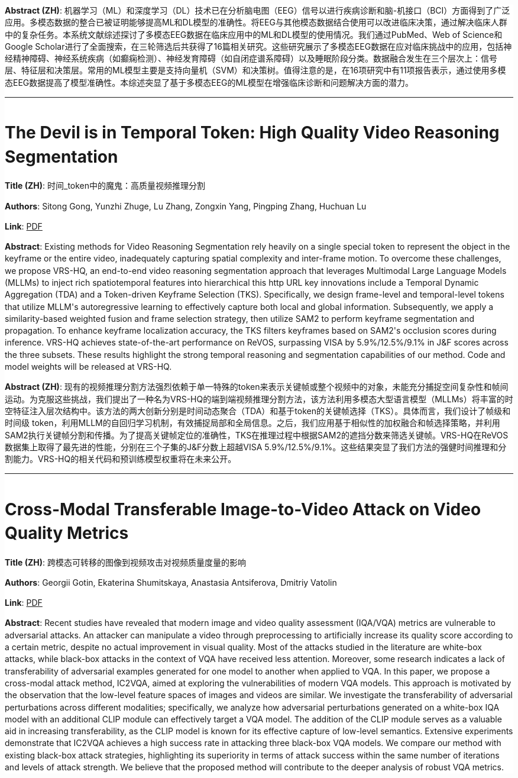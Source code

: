 **Abstract (ZH)**: 机器学习（ML）和深度学习（DL）技术已在分析脑电图（EEG）信号以进行疾病诊断和脑-机接口（BCI）方面得到了广泛应用。多模态数据的整合已被证明能够提高ML和DL模型的准确性。将EEG与其他模态数据结合使用可以改进临床决策，通过解决临床人群中的复杂任务。本系统文献综述探讨了多模态EEG数据在临床应用中的ML和DL模型的使用情况。我们通过PubMed、Web of Science和Google Scholar进行了全面搜索，在三轮筛选后共获得了16篇相关研究。这些研究展示了多模态EEG数据在应对临床挑战中的应用，包括神经精神障碍、神经系统疾病（如癫痫检测）、神经发育障碍（如自闭症谱系障碍）以及睡眠阶段分类。数据融合发生在三个层次上：信号层、特征层和决策层。常用的ML模型主要是支持向量机（SVM）和决策树。值得注意的是，在16项研究中有11项报告表示，通过使用多模态EEG数据提高了模型准确性。本综述突显了基于多模态EEG的ML模型在增强临床诊断和问题解决方面的潜力。 

---
# The Devil is in Temporal Token: High Quality Video Reasoning Segmentation 

**Title (ZH)**: 时间_token中的魔鬼：高质量视频推理分割 

**Authors**: Sitong Gong, Yunzhi Zhuge, Lu Zhang, Zongxin Yang, Pingping Zhang, Huchuan Lu  

**Link**: [PDF](https://arxiv.org/pdf/2501.08549)  

**Abstract**: Existing methods for Video Reasoning Segmentation rely heavily on a single special token to represent the object in the keyframe or the entire video, inadequately capturing spatial complexity and inter-frame motion. To overcome these challenges, we propose VRS-HQ, an end-to-end video reasoning segmentation approach that leverages Multimodal Large Language Models (MLLMs) to inject rich spatiotemporal features into hierarchical this http URL key innovations include a Temporal Dynamic Aggregation (TDA) and a Token-driven Keyframe Selection (TKS). Specifically, we design frame-level <SEG> and temporal-level <TAK> tokens that utilize MLLM's autoregressive learning to effectively capture both local and global information. Subsequently, we apply a similarity-based weighted fusion and frame selection strategy, then utilize SAM2 to perform keyframe segmentation and propagation. To enhance keyframe localization accuracy, the TKS filters keyframes based on SAM2's occlusion scores during inference. VRS-HQ achieves state-of-the-art performance on ReVOS, surpassing VISA by 5.9%/12.5%/9.1% in J&F scores across the three subsets. These results highlight the strong temporal reasoning and segmentation capabilities of our method. Code and model weights will be released at VRS-HQ. 

**Abstract (ZH)**: 现有的视频推理分割方法强烈依赖于单一特殊的token来表示关键帧或整个视频中的对象，未能充分捕捉空间复杂性和帧间运动。为克服这些挑战，我们提出了一种名为VRS-HQ的端到端视频推理分割方法，该方法利用多模态大型语言模型（MLLMs）将丰富的时空特征注入层次结构中。该方法的两大创新分别是时间动态聚合（TDA）和基于token的关键帧选择（TKS）。具体而言，我们设计了帧级<sEG>和时间级<sTAK> token，利用MLLM的自回归学习机制，有效捕捉局部和全局信息。之后，我们应用基于相似性的加权融合和帧选择策略，并利用SAM2执行关键帧分割和传播。为了提高关键帧定位的准确性，TKS在推理过程中根据SAM2的遮挡分数来筛选关键帧。VRS-HQ在ReVOS数据集上取得了最先进的性能，分别在三个子集的J&F分数上超越VISA 5.9%/12.5%/9.1%。这些结果突显了我们方法的强健时间推理和分割能力。VRS-HQ的相关代码和预训练模型权重将在未来公开。 

---
# Cross-Modal Transferable Image-to-Video Attack on Video Quality Metrics 

**Title (ZH)**: 跨模态可转移的图像到视频攻击对视频质量度量的影响 

**Authors**: Georgii Gotin, Ekaterina Shumitskaya, Anastasia Antsiferova, Dmitriy Vatolin  

**Link**: [PDF](https://arxiv.org/pdf/2501.08415)  

**Abstract**: Recent studies have revealed that modern image and video quality assessment (IQA/VQA) metrics are vulnerable to adversarial attacks. An attacker can manipulate a video through preprocessing to artificially increase its quality score according to a certain metric, despite no actual improvement in visual quality. Most of the attacks studied in the literature are white-box attacks, while black-box attacks in the context of VQA have received less attention. Moreover, some research indicates a lack of transferability of adversarial examples generated for one model to another when applied to VQA. In this paper, we propose a cross-modal attack method, IC2VQA, aimed at exploring the vulnerabilities of modern VQA models. This approach is motivated by the observation that the low-level feature spaces of images and videos are similar. We investigate the transferability of adversarial perturbations across different modalities; specifically, we analyze how adversarial perturbations generated on a white-box IQA model with an additional CLIP module can effectively target a VQA model. The addition of the CLIP module serves as a valuable aid in increasing transferability, as the CLIP model is known for its effective capture of low-level semantics. Extensive experiments demonstrate that IC2VQA achieves a high success rate in attacking three black-box VQA models. We compare our method with existing black-box attack strategies, highlighting its superiority in terms of attack success within the same number of iterations and levels of attack strength. We believe that the proposed method will contribute to the deeper analysis of robust VQA metrics. 
